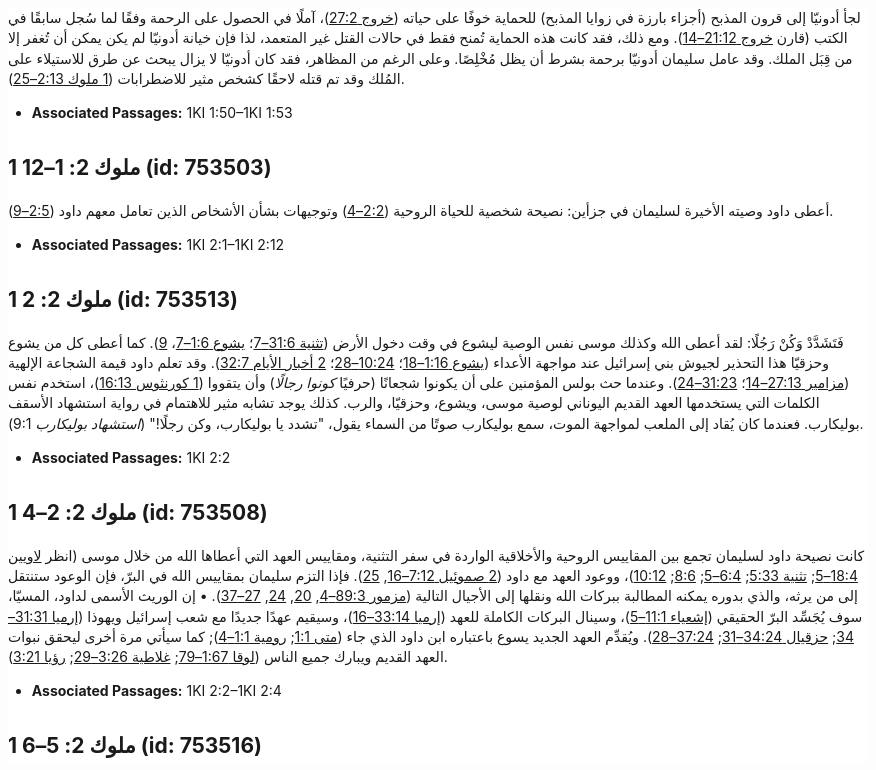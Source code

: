 لجأ أدونيّا إلى قرون المذبح (أجزاء بارزة في زوايا المذبح) للحماية خوفًا على حياته ([خروج 27:2](https://ref.ly/Exod27:2))، آملًا في الحصول على الرحمة وفقًا لما سُجل سابقًا في الكتب (قارن [خروج 21:12–14](https://ref.ly/Exod21:12-Exod21:14)). ومع ذلك، فقد كانت هذه الحماية تُمنح فقط في حالات القتل غير المتعمد، لذا فإن خيانة أدونيّا لم يكن يمكن أن تُغفر إلا من قِبَل الملك. وقد عامل سليمان أدونيّا برحمة بشرط أن يظل مُخْلِصًا. وعلى الرغم من المظاهر، فقد كان أدونيّا لا يزال يبحث عن طرق للاستيلاء على المُلك وقد تم قتله لاحقًا كشخص مثير للاضطرابات ([1 ملوك 2:13–25](https://ref.ly/1Kgs2:13-1Kgs2:25)).

* **Associated Passages:** 1KI 1:50–1KI 1:53

## 1 ملوك 2: 1–12 (id: 753503)

أعطى داود وصيته الأخيرة لسليمان في جزأين: نصيحة شخصية للحياة الروحية ([2:2–4](https://ref.ly/1Kgs2:2-1Kgs2:4)) وتوجيهات بشأن الأشخاص الذين تعامل معهم داود ([2:5–9](https://ref.ly/1Kgs2:5-1Kgs2:9)).

* **Associated Passages:** 1KI 2:1–1KI 2:12

## 1 ملوك 2: 2 (id: 753513)

فَتَشَدَّدْ وَكُنْ رَجُلًا: لقد أعطى الله وكذلك موسى نفس الوصية ليشوع في وقت دخول الأرض ([تثنية 31:6–7](https://ref.ly/Deut31:6-Deut31:7)؛ [يشوع 1:6–7](https://ref.ly/Josh1:6-Josh1:7)، [9](https://ref.ly/Josh1:9)). كما أعطى كل من يشوع وحزقيّا هذا التحذير لجيوش بني إسرائيل عند مواجهة الأعداء ([يشوع 1:16–18](https://ref.ly/Josh1:16-Josh1:18)؛ [10:24–28](https://ref.ly/Josh10:24-Josh10:28)؛ [2 أخبار الأيام 32:7](https://ref.ly/2Chr32:7)). وقد تعلم داود قيمة الشجاعة الإلهية ([مزامير 27:13–14](https://ref.ly/Ps27:13-Ps27:14)؛ [31:23–24](https://ref.ly/Ps31:23-Ps31:24)). وعندما حث بولس المؤمنين على أن يكونوا شجعانًا (حرفيًا *كونوا رجالًا*) وأن يتقووا ([1 كورنثوس 16:13](https://ref.ly/1Cor16:13))، استخدم نفس الكلمات التي يستخدمها العهد القديم اليوناني لوصية موسى، ويشوع، وحزقيّا، والرب. كذلك يوجد تشابه مثير للاهتمام في رواية استشهاد الأسقف بوليكارب. فعندما كان يُقاد إلى الملعب لمواجهة الموت، سمع بوليكارب صوتًا من السماء يقول، "تشدد يا بوليكارب، وكن رجلًا!" (*استشهاد بوليكارب* 9:1\).

* **Associated Passages:** 1KI 2:2

## 1 ملوك 2: 2–4 (id: 753508)

كانت نصيحة داود لسليمان تجمع بين المقاييس الروحية والأخلاقية الواردة في سفر التثنية، ومقاييس العهد التي أعطاها الله من خلال موسى (انظر [لاويين 18:4–5](https://ref.ly/Lev18:4-Lev18:5); [تثنية 5:33](https://ref.ly/Deut5:33); [6:4–5](https://ref.ly/Deut6:4-Deut6:5); [8:6](https://ref.ly/Deut8:6); [10:12](https://ref.ly/Deut10:12))، ووعود العهد مع داود ([2 صموئيل 7:12–16](https://ref.ly/2Sam7:12-2Sam7:16), [25](https://ref.ly/2Sam7:25)). فإذا التزم سليمان بمقاييس الله في البرّ، فإن الوعود ستنتقل إلى من يرثه، والذي بدوره يمكنه المطالبة ببركات الله ونقلها إلى الأجيال التالية ([مزمور 89:3–4](https://ref.ly/Ps89:3-Ps89:4), [20](https://ref.ly/Ps89:20), [24](https://ref.ly/Ps89:24), [27–37](https://ref.ly/Ps89:27-Ps89:37)). • إن الوريث الأسمى لداود، المسيّا، سوف يُجَسِّد البرّ الحقيقي ([إشعياء 11:1–5](https://ref.ly/Isa11:1-Isa11:5))، وسينال البركات الكاملة للعهد ([إرميا 33:14–16](https://ref.ly/Jer33:14-Jer33:16))، وسيقيم عهدًا جديدًا مع شعب إسرائيل ويهوذا ([إرميا 31:31–34](https://ref.ly/Jer31:31-Jer31:34); [حزقيال 34:24–31](https://ref.ly/Ezek34:24-Ezek34:31); [37:24–28](https://ref.ly/Ezek37:24-Ezek37:28)). ويُقدِّم العهد الجديد يسوع باعتباره ابن داود الذي جاء ([متى 1:1](https://ref.ly/Matt1:1); [رومية 1:1–4](https://ref.ly/Rom1:1-Rom1:4)); كما سيأتي مرة أخرى ليحقق نبوات العهد القديم ويبارك جميع الناس ([لوقا 1:67–79](https://ref.ly/Luke1:67-Luke1:79); [غلاطية 3:26–29](https://ref.ly/Gal3:26-Gal3:29); [رؤيا 3:21](https://ref.ly/Rev3:21)).

* **Associated Passages:** 1KI 2:2–1KI 2:4

## 1 ملوك 2: 5–6 (id: 753516)
